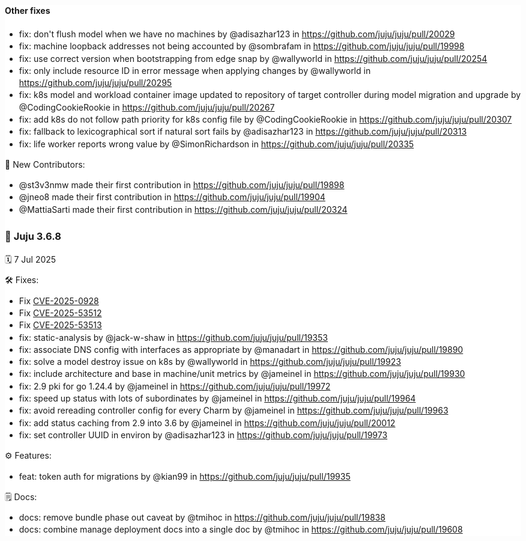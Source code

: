 #### Other fixes
* fix: don't flush model when we have no machines by @adisazhar123 in https://github.com/juju/juju/pull/20029
* fix: machine loopback addresses not being accounted by @sombrafam in https://github.com/juju/juju/pull/19998
* fix: use correct version when bootstrapping from edge snap by @wallyworld in https://github.com/juju/juju/pull/20254
* fix: only include resource ID in error message when applying changes by @wallyworld in https://github.com/juju/juju/pull/20295
* fix: k8s model and workload container image updated to repository of target controller during model migration and upgrade by @CodingCookieRookie in https://github.com/juju/juju/pull/20267
* fix: add k8s do not follow path priority for k8s config file by @CodingCookieRookie in https://github.com/juju/juju/pull/20307
* fix: fallback to lexicographical sort if natural sort fails by @adisazhar123 in https://github.com/juju/juju/pull/20313
* fix: life worker reports wrong value by @SimonRichardson in https://github.com/juju/juju/pull/20335

🥳 New Contributors:
* @st3v3nmw made their first contribution in https://github.com/juju/juju/pull/19898
* @jneo8 made their first contribution in https://github.com/juju/juju/pull/19904
* @MattiaSarti made their first contribution in https://github.com/juju/juju/pull/20324


### 🔸 **Juju 3.6.8**
🗓️ 7 Jul 2025

🛠️ Fixes:
* Fix [CVE-2025-0928](https://github.com/juju/juju/security/advisories/GHSA-4vc8-wvhw-m5gv)
* Fix [CVE-2025-53512](https://github.com/juju/juju/security/advisories/GHSA-r64v-82fh-xc63)
* Fix [CVE-2025-53513](https://github.com/juju/juju/security/advisories/GHSA-24ch-w38v-xmh8)
* fix: static-analysis by @jack-w-shaw in https://github.com/juju/juju/pull/19353
* fix: associate DNS config with interfaces as appropriate by @manadart in https://github.com/juju/juju/pull/19890
* fix: solve a model destroy issue on k8s by @wallyworld in https://github.com/juju/juju/pull/19923
* fix: include architecture and base in machine/unit metrics by @jameinel in https://github.com/juju/juju/pull/19930
* fix: 2.9 pki for go 1.24.4 by @jameinel in https://github.com/juju/juju/pull/19972
* fix: speed up status with lots of subordinates by @jameinel in https://github.com/juju/juju/pull/19964
* fix: avoid rereading controller config for every Charm by @jameinel in https://github.com/juju/juju/pull/19963
* fix: add status caching from 2.9 into 3.6 by @jameinel in https://github.com/juju/juju/pull/20012
* fix: set controller UUID in environ by @adisazhar123 in https://github.com/juju/juju/pull/19973

⚙️ Features:
* feat: token auth for migrations by @kian99 in https://github.com/juju/juju/pull/19935

🗒️ Docs:
* docs: remove bundle phase out caveat by @tmihoc in https://github.com/juju/juju/pull/19838
* docs: combine manage deployment docs into a single doc by @tmihoc in https://github.com/juju/juju/pull/19608
